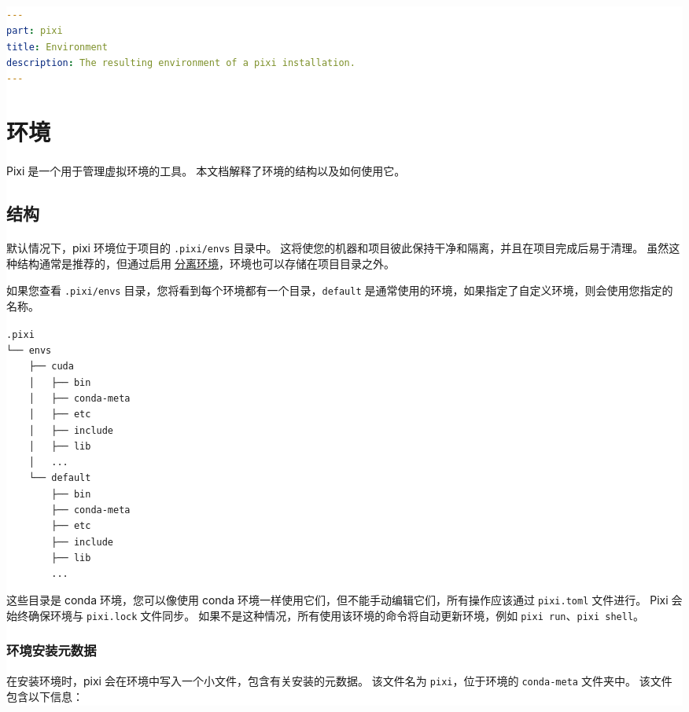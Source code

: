 ```yaml
---
part: pixi
title: Environment
description: The resulting environment of a pixi installation.
---
```


# 环境

Pixi 是一个用于管理虚拟环境的工具。
本文档解释了环境的结构以及如何使用它。

## 结构

默认情况下，pixi 环境位于项目的 `.pixi/envs` 目录中。
这将使您的机器和项目彼此保持干净和隔离，并且在项目完成后易于清理。
虽然这种结构通常是推荐的，但通过启用 [分离环境](../reference/pixi_configuration.md#detached-environments)，环境也可以存储在项目目录之外。

如果您查看 `.pixi/envs` 目录，您将看到每个环境都有一个目录，`default` 是通常使用的环境，如果指定了自定义环境，则会使用您指定的名称。

```shell
.pixi
└── envs
    ├── cuda
    │   ├── bin
    │   ├── conda-meta
    │   ├── etc
    │   ├── include
    │   ├── lib
    │   ...
    └── default
        ├── bin
        ├── conda-meta
        ├── etc
        ├── include
        ├── lib
        ...
```

这些目录是 conda 环境，您可以像使用 conda 环境一样使用它们，但不能手动编辑它们，所有操作应该通过 `pixi.toml` 文件进行。
Pixi 会始终确保环境与 `pixi.lock` 文件同步。
如果不是这种情况，所有使用该环境的命令将自动更新环境，例如 `pixi run`、`pixi shell`。

<span id="environment-installation-metadata"></span>

### 环境安装元数据


在安装环境时，pixi 会在环境中写入一个小文件，包含有关安装的元数据。
该文件名为 `pixi`，位于环境的 `conda-meta` 文件夹中。
该文件包含以下信息：

